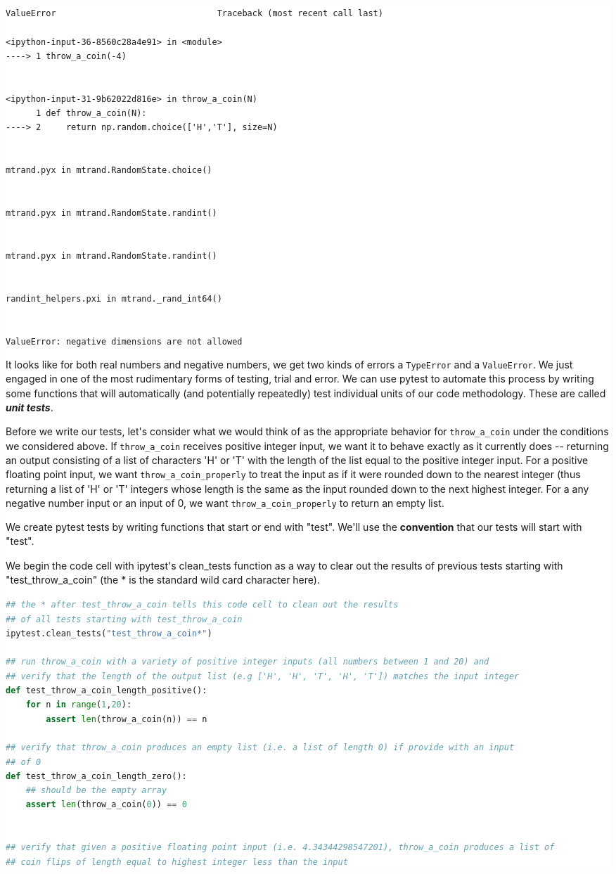    ValueError                                Traceback (most recent call last)

    <ipython-input-36-8560c28a4e91> in <module>
    ----> 1 throw_a_coin(-4)
    

    <ipython-input-31-9b62022d816e> in throw_a_coin(N)
          1 def throw_a_coin(N):
    ----> 2     return np.random.choice(['H','T'], size=N)
    

    mtrand.pyx in mtrand.RandomState.choice()


    mtrand.pyx in mtrand.RandomState.randint()


    mtrand.pyx in mtrand.RandomState.randint()


    randint_helpers.pxi in mtrand._rand_int64()


    ValueError: negative dimensions are not allowed


It looks like for both real numbers and negative numbers, we get two kinds of errors a `TypeError` and a `ValueError`.  We just engaged in one of the most rudimentary forms of testing, trial and error.  We can use pytest to automate this process by writing some functions that will automatically (and potentially repeatedly) test individual units of our code methodology.  These are called ***unit tests***.

Before we write our tests, let's consider what we would think of as the appropriate behavior for `throw_a_coin` under the conditions we considered above.  If `throw_a_coin` receives positive integer input, we want it to behave exactly as it currently does -- returning an output consisting of a list of characters 'H' or 'T' with the length of the list equal to the positive integer input. For a positive floating point input, we want `throw_a_coin_properly` to treat the input as if it were rounded down to the nearest integer (thus returning a list of 'H' or 'T' integers whose length is the same as the input rounded down to the next highest integer.  For a any negative number input or an input of 0, we want `throw_a_coin_properly` to return an empty list.

We create pytest tests by writing functions that start or end with "test".  We'll use the **convention** that our tests will start with "test".  

We begin the code cell with ipytest's clean_tests function as a way to clear out the results of previous tests starting with "test_throw_a_coin" (the * is the standard wild card character here).





```python
## the * after test_throw_a_coin tells this code cell to clean out the results
## of all tests starting with test_throw_a_coin
ipytest.clean_tests("test_throw_a_coin*")

## run throw_a_coin with a variety of positive integer inputs (all numbers between 1 and 20) and
## verify that the length of the output list (e.g ['H', 'H', 'T', 'H', 'T']) matches the input integer
def test_throw_a_coin_length_positive():
    for n in range(1,20):
        assert len(throw_a_coin(n)) == n

## verify that throw_a_coin produces an empty list (i.e. a list of length 0) if provide with an input
## of 0
def test_throw_a_coin_length_zero():
    ## should be the empty array
    assert len(throw_a_coin(0)) == 0
    

## verify that given a positive floating point input (i.e. 4.34344298547201), throw_a_coin produces a list of
## coin flips of length equal to highest integer less than the input
```
